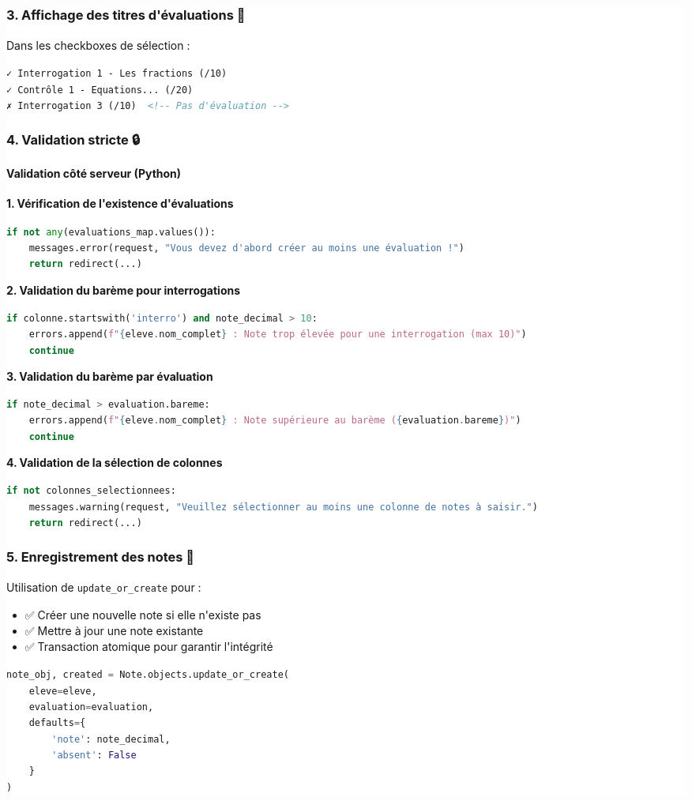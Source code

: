 ### 3. **Affichage des titres d'évaluations** 📝

Dans les checkboxes de sélection :
```html
✓ Interrogation 1 - Les fractions (/10)
✓ Contrôle 1 - Equations... (/20)
✗ Interrogation 3 (/10)  <!-- Pas d'évaluation -->
```

### 4. **Validation stricte** 🔒

#### Validation côté serveur (Python)

**1. Vérification de l'existence d'évaluations**
```python
if not any(evaluations_map.values()):
    messages.error(request, "Vous devez d'abord créer au moins une évaluation !")
    return redirect(...)
```

**2. Validation du barème pour interrogations**
```python
if colonne.startswith('interro') and note_decimal > 10:
    errors.append(f"{eleve.nom_complet} : Note trop élevée pour une interrogation (max 10)")
    continue
```

**3. Validation du barème par évaluation**
```python
if note_decimal > evaluation.bareme:
    errors.append(f"{eleve.nom_complet} : Note supérieure au barème ({evaluation.bareme})")
    continue
```

**4. Validation de la sélection de colonnes**
```python
if not colonnes_selectionnees:
    messages.warning(request, "Veuillez sélectionner au moins une colonne de notes à saisir.")
    return redirect(...)
```

### 5. **Enregistrement des notes** 💾

Utilisation de `update_or_create` pour :
- ✅ Créer une nouvelle note si elle n'existe pas
- ✅ Mettre à jour une note existante
- ✅ Transaction atomique pour garantir l'intégrité

```python
note_obj, created = Note.objects.update_or_create(
    eleve=eleve,
    evaluation=evaluation,
    defaults={
        'note': note_decimal,
        'absent': False
    }
)
```
